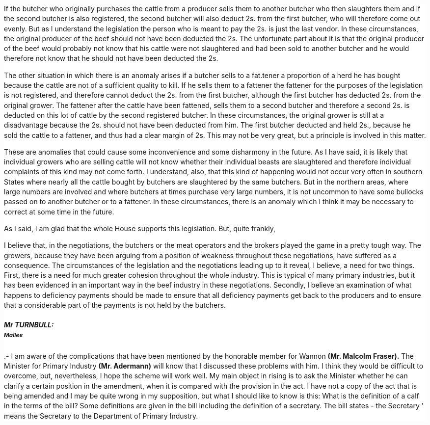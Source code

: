 If the butcher who originally purchases the cattle from a producer sells them to another butcher who then slaughters them and if the second butcher is also registered, the second butcher will also deduct 2s. from the first butcher, who will therefore come out evenly. But as I understand the legislation the person who is meant to pay the 2s. is just the last vendor. In these circumstances, the original producer of the beef should not have been deducted the 2s. The unfortunate part about it is that the original producer of the beef would probably not know that his cattle were not slaughtered and had been sold to another butcher and he would therefore not know that he should not have been deducted the 2s. 

The other situation in which there is an anomaly arises if a butcher sells to a fat.tener a proportion of a herd he has bought because the cattle are not of a sufficient quality to kill. If he sells them to a fattener the fattener for the purposes of the legislation is not registered, and therefore cannot deduct the 2s. from the first butcher, although the first butcher has deducted 2s. from the original grower. The fattener after the cattle have been fattened, sells them to a second butcher and therefore a second 2s. is deducted on this lot of cattle by the second registered butcher. In these circumstances, the original grower is still at a disadvantage because the 2s. should not have been deducted from him. The first butcher deducted and held 2s., because he sold the cattle to a fattener, and thus had a clear margin of 2s. This may not be very great, but a principle is involved in this matter. 

These are anomalies that could cause some inconvenience and some disharmony in the future. As I have said, it is likely that individual growers who are selling cattle will not know whether their individual beasts are slaughtered and therefore individual complaints of this kind may not come forth. I understand, also, that this kind of happening would not occur very often in southern States where nearly all the cattle bought by butchers are slaughtered by the same butchers. But in the northern areas, where large numbers are involved and where butchers at times purchase very large numbers, it is not uncommon to have some bullocks passed on to another butcher or to a fattener. In these circumstances, there is an anomaly which I think it may be necessary to correct at some time in the future. 

As I said, I am glad that the whole House supports this legislation. But, quite frankly, 

I believe that, in the negotiations, the butchers or the meat operators and the brokers played the game in a pretty tough way. The growers, because they have been arguing from a position of weakness throughout these negotiations, have suffered as a consequence. The circumstances of the legislation and the negotiations leading up to it reveal, I believe, a need for two things. First, there is a need for much greater cohesion throughout the whole industry. This is typical of many primary industries, but it has been evidenced in an important way in the beef industry in these negotiations. Secondly, I believe an examination of what happens to deficiency payments should be made to ensure that all deficiency payments get back to the producers and to ensure that a considerable part of the payments is not held by the butchers. 

##### Mr TURNBULL:<br><small class="text-muted">Mallee</small>

.- I am aware of the complications that have been mentioned by the honorable member for Wannon  **(Mr. Malcolm Fraser).**  The Minister for Primary Industry  **(Mr. Adermann)**  will know that I discussed these problems with him. I think they would be difficult to overcome, but, nevertheless, I hope the scheme will work well. My main object in rising is to ask the Minister whether he can clarify a certain position in the amendment, when it is compared with the provision in the act. I have not a copy of the act that is being amended and I may be quite wrong in my supposition, but what I should like to know is this: What is the definition of a calf in the terms of the bill? Some definitions are given in the bill including the definition of a secretary. The bill states -   the Secretary ' means the Secretary to the Department of Primary Industry. 
